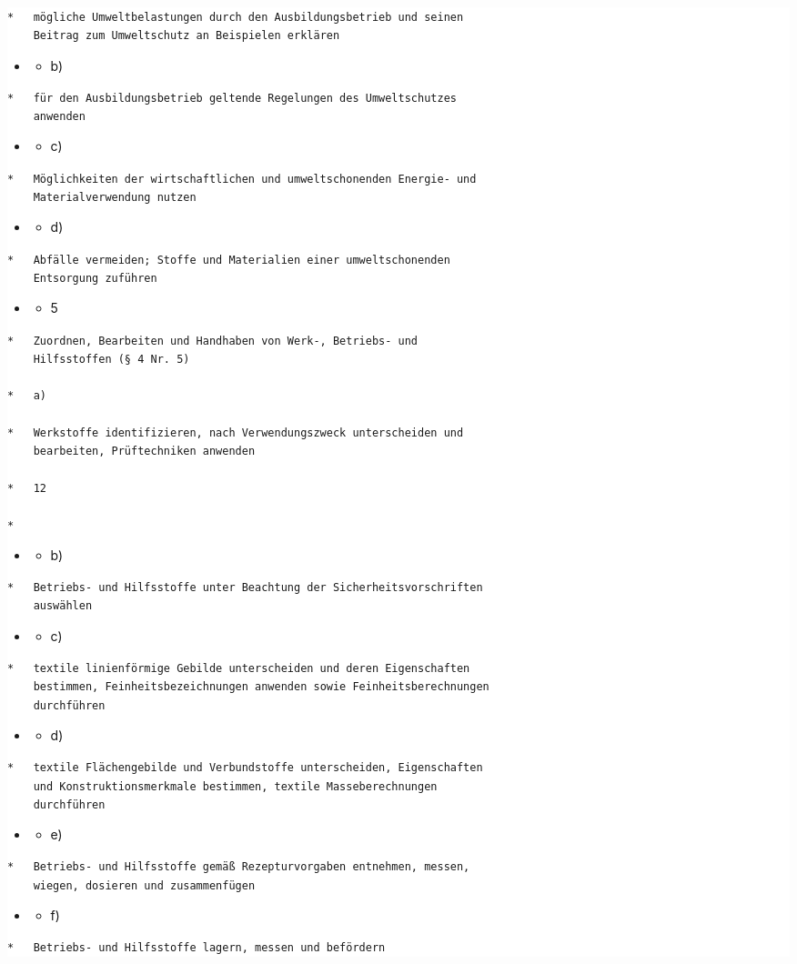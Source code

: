     *   mögliche Umweltbelastungen durch den Ausbildungsbetrieb und seinen
        Beitrag zum Umweltschutz an Beispielen erklären


*    *   b)

    *   für den Ausbildungsbetrieb geltende Regelungen des Umweltschutzes
        anwenden


*    *   c)

    *   Möglichkeiten der wirtschaftlichen und umweltschonenden Energie- und
        Materialverwendung nutzen


*    *   d)

    *   Abfälle vermeiden; Stoffe und Materialien einer umweltschonenden
        Entsorgung zuführen


*    *   5

    *   Zuordnen, Bearbeiten und Handhaben von Werk-, Betriebs- und
        Hilfsstoffen (§ 4 Nr. 5)

    *   a)

    *   Werkstoffe identifizieren, nach Verwendungszweck unterscheiden und
        bearbeiten, Prüftechniken anwenden

    *   12

    *

*    *   b)

    *   Betriebs- und Hilfsstoffe unter Beachtung der Sicherheitsvorschriften
        auswählen


*    *   c)

    *   textile linienförmige Gebilde unterscheiden und deren Eigenschaften
        bestimmen, Feinheitsbezeichnungen anwenden sowie Feinheitsberechnungen
        durchführen


*    *   d)

    *   textile Flächengebilde und Verbundstoffe unterscheiden, Eigenschaften
        und Konstruktionsmerkmale bestimmen, textile Masseberechnungen
        durchführen


*    *   e)

    *   Betriebs- und Hilfsstoffe gemäß Rezepturvorgaben entnehmen, messen,
        wiegen, dosieren und zusammenfügen


*    *   f)

    *   Betriebs- und Hilfsstoffe lagern, messen und befördern

